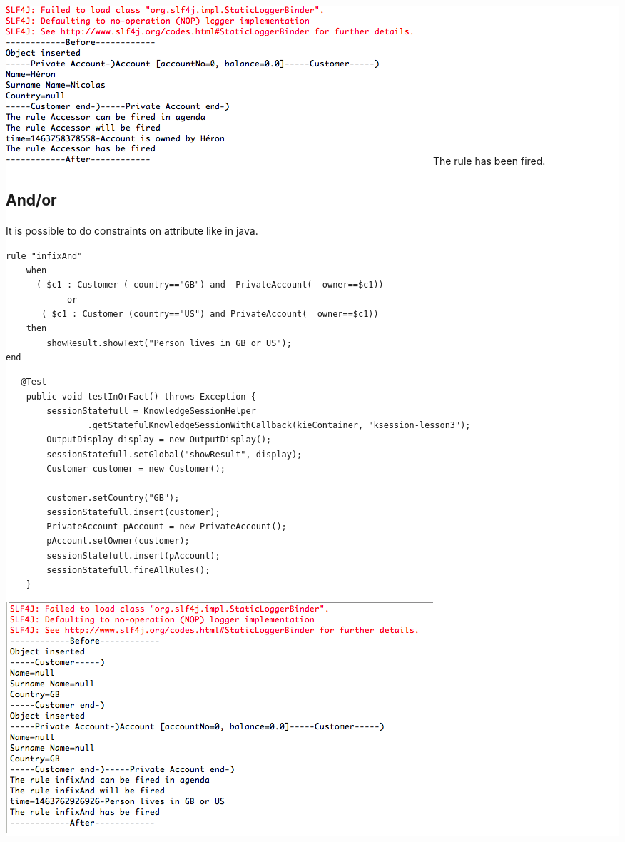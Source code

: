 

![](drools/lesson3_fig3.png)
The rule has been fired.



## And/or
It is possible to do constraints on attribute like in java.
```
rule "infixAnd"
	when
	  ( $c1 : Customer ( country=="GB") and  PrivateAccount(  owner==$c1))
		    or
       ( $c1 : Customer (country=="US") and PrivateAccount(  owner==$c1))
	then
		showResult.showText("Person lives in GB or US");
end
```
```
   @Test
    public void testInOrFact() throws Exception {
        sessionStatefull = KnowledgeSessionHelper
                .getStatefulKnowledgeSessionWithCallback(kieContainer, "ksession-lesson3");
        OutputDisplay display = new OutputDisplay();
        sessionStatefull.setGlobal("showResult", display);
        Customer customer = new Customer();

        customer.setCountry("GB");
        sessionStatefull.insert(customer);
        PrivateAccount pAccount = new PrivateAccount();
        pAccount.setOwner(customer);
        sessionStatefull.insert(pAccount);
        sessionStatefull.fireAllRules();
    }
```
![](drools/lesson3_fig4.png)